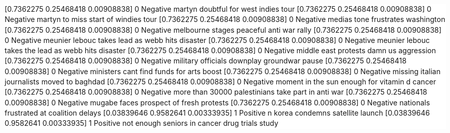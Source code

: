 [0.7362275  0.25468418 0.00908838]
0
Negative
martyn doubtful for west indies tour
[0.7362275  0.25468418 0.00908838]
0
Negative
martyn to miss start of windies tour
[0.7362275  0.25468418 0.00908838]
0
Negative
medias tone frustrates washington
[0.7362275  0.25468418 0.00908838]
0
Negative
melbourne stages peaceful anti war rally
[0.7362275  0.25468418 0.00908838]
0
Negative
meunier lebouc takes lead as webb hits disaster
[0.7362275  0.25468418 0.00908838]
0
Negative
meunier lebouc takes the lead as webb hits disaster
[0.7362275  0.25468418 0.00908838]
0
Negative
middle east protests damn us aggression
[0.7362275  0.25468418 0.00908838]
0
Negative
military officials downplay groundwar pause
[0.7362275  0.25468418 0.00908838]
0
Negative
ministers cant find funds for arts boost
[0.7362275  0.25468418 0.00908838]
0
Negative
missing italian journalists moved to baghdad
[0.7362275  0.25468418 0.00908838]
0
Negative
moment in the sun enough for vitamin d cancer
[0.7362275  0.25468418 0.00908838]
0
Negative
more than 30000 palestinians take part in anti war
[0.7362275  0.25468418 0.00908838]
0
Negative
mugabe faces prospect of fresh protests
[0.7362275  0.25468418 0.00908838]
0
Negative
nationals frustrated at coalition delays
[0.03839646 0.9582641  0.00333935]
1
Positive
n korea condemns satellite launch
[0.03839646 0.9582641  0.00333935]
1
Positive
not enough seniors in cancer drug trials study